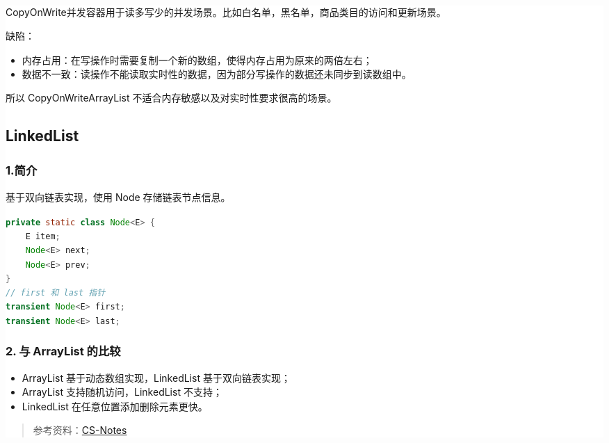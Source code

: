 CopyOnWrite并发容器用于读多写少的并发场景。比如白名单，黑名单，商品类目的访问和更新场景。

缺陷：

- 内存占用：在写操作时需要复制一个新的数组，使得内存占用为原来的两倍左右；
- 数据不一致：读操作不能读取实时性的数据，因为部分写操作的数据还未同步到读数组中。

所以 CopyOnWriteArrayList 不适合内存敏感以及对实时性要求很高的场景。

## LinkedList

### 1.简介

基于双向链表实现，使用 Node 存储链表节点信息。

```java
private static class Node<E> {
    E item;
    Node<E> next;
    Node<E> prev;
}
// first 和 last 指针
transient Node<E> first;
transient Node<E> last;
```

### 2. 与 ArrayList 的比较

- ArrayList 基于动态数组实现，LinkedList 基于双向链表实现；
- ArrayList 支持随机访问，LinkedList 不支持；
- LinkedList 在任意位置添加删除元素更快。

> 参考资料：[CS-Notes](https://cyc2018.github.io/CS-Notes/)